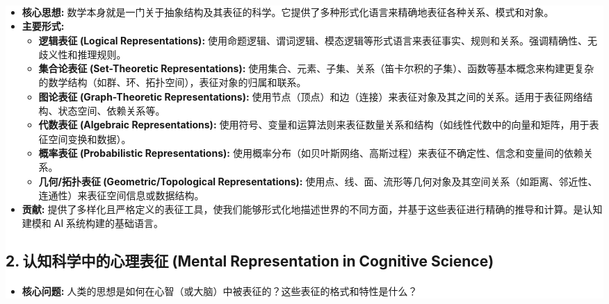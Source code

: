 - **核心思想:** 数学本身就是一门关于抽象结构及其表征的科学。它提供了多种形式化语言来精确地表征各种关系、模式和对象。
- **主要形式:**
  - **逻辑表征 (Logical Representations):** 使用命题逻辑、谓词逻辑、模态逻辑等形式语言来表征事实、规则和关系。强调精确性、无歧义性和推理规则。
  - **集合论表征 (Set-Theoretic Representations):** 使用集合、元素、子集、关系（笛卡尔积的子集）、函数等基本概念来构建更复杂的数学结构（如群、环、拓扑空间），表征对象的归属和联系。
  - **图论表征 (Graph-Theoretic Representations):** 使用节点（顶点）和边（连接）来表征对象及其之间的关系。适用于表征网络结构、状态空间、依赖关系等。
  - **代数表征 (Algebraic Representations):** 使用符号、变量和运算法则来表征数量关系和结构（如线性代数中的向量和矩阵，用于表征空间变换和数据）。
  - **概率表征 (Probabilistic Representations):** 使用概率分布（如贝叶斯网络、高斯过程）来表征不确定性、信念和变量间的依赖关系。
  - **几何/拓扑表征 (Geometric/Topological Representations):** 使用点、线、面、流形等几何对象及其空间关系（如距离、邻近性、连通性）来表征空间信息或数据结构。
- **贡献:** 提供了多样化且严格定义的表征工具，使我们能够形式化地描述世界的不同方面，并基于这些表征进行精确的推导和计算。是认知建模和 AI 系统构建的基础语言。

## 2. 认知科学中的心理表征 (Mental Representation in Cognitive Science)

- **核心问题:** 人类的思想是如何在心智（或大脑）中被表征的？这些表征的格式和特性是什么？

